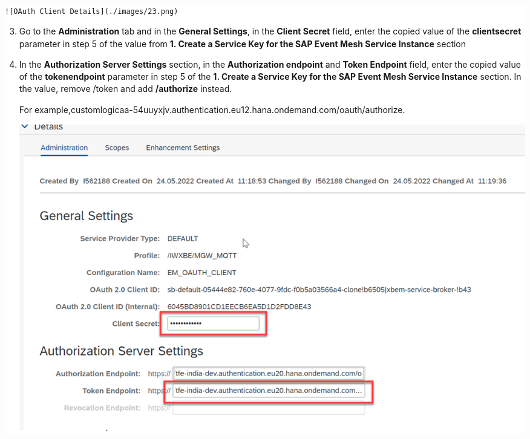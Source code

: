     ![OAuth Client Details](./images/23.png)

3. Go to the **Administration** tab and in the **General Settings**, in the **Client Secret** field, enter the copied value of the **clientsecret** parameter in step 5 of the  value from **1. Create a Service Key for the SAP Event Mesh Service Instance** section

4. In the **Authorization Server Settings** section, in the **Authorization endpoint** and **Token Endpoint** field, enter the copied value of the **tokenendpoint** parameter in step 5 of the **1. Create a Service Key for the SAP Event Mesh Service Instance** section. In the value, remove /token and add **/authorize** instead.
    
    For example,customlogicaa-54uuyxjv.authentication.eu12.hana.ondemand.com/oauth/authorize.
    
    ![Additiona details](./images/24.png)
